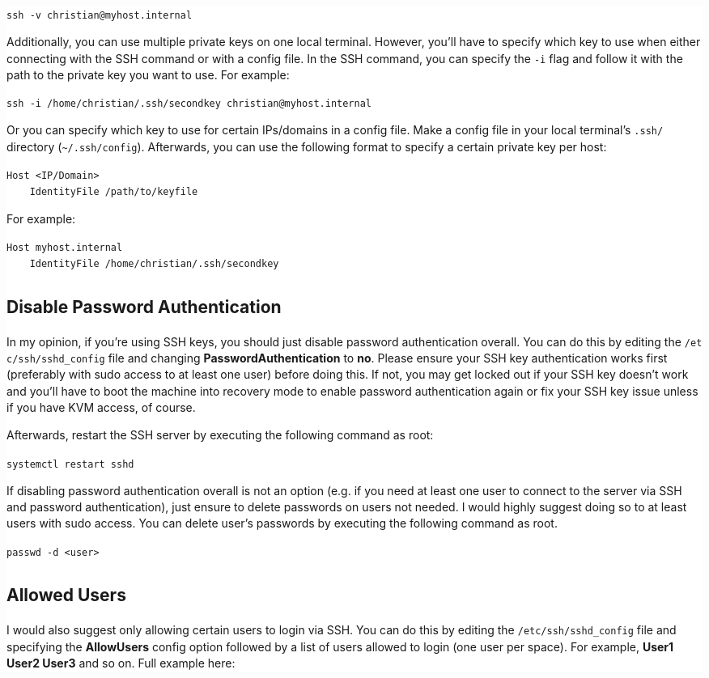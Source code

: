 ```
ssh -v christian@myhost.internal
```

Additionally, you can use multiple private keys on one local terminal. However, you’ll have to specify which key to use when either connecting with the SSH command or with a config file. In the SSH command, you can specify the `-i` flag and follow it with the path to the private key you want to use. For example:

```
ssh -i /home/christian/.ssh/secondkey christian@myhost.internal
```

Or you can specify which key to use for certain IPs/domains in a config file. Make a config file in your local terminal’s `.ssh/` directory (`~/.ssh/config`). Afterwards, you can use the following format to specify a certain private key per host:

```
Host <IP/Domain>
    IdentityFile /path/to/keyfile
```

For example:

```
Host myhost.internal
    IdentityFile /home/christian/.ssh/secondkey
```

## Disable Password Authentication
In my opinion, if you’re using SSH keys, you should just disable password authentication overall. You can do this by editing the `/etc/ssh/sshd_config` file and changing **PasswordAuthentication** to **no**. Please ensure your SSH key authentication works first (preferably with sudo access to at least one user) before doing this. If not, you may get locked out if your SSH key doesn’t work and you’ll have to boot the machine into recovery mode to enable password authentication again or fix your SSH key issue unless if you have KVM access, of course.

Afterwards, restart the SSH server by executing the following command as root:

```
systemctl restart sshd
```

If disabling password authentication overall is not an option (e.g. if you need at least one user to connect to the server via SSH and password authentication), just ensure to delete passwords on users not needed. I would highly suggest doing so to at least users with sudo access. You can delete user’s passwords by executing the following command as root.

```
passwd -d <user>
```

## Allowed Users
I would also suggest only allowing certain users to login via SSH. You can do this by editing the `/etc/ssh/sshd_config` file and specifying the **AllowUsers** config option followed by a list of users allowed to login (one user per space). For example, **User1 User2 User3** and so on. Full example here:
